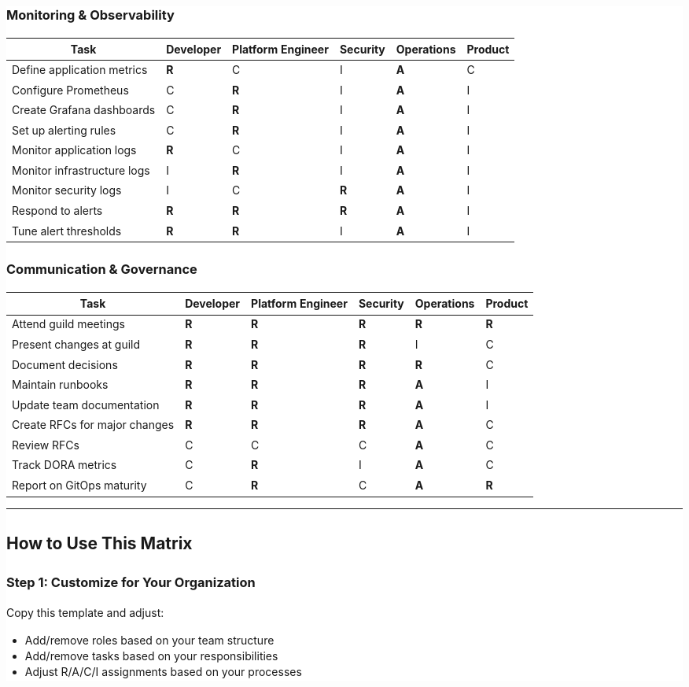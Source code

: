 ### Monitoring & Observability

| Task | Developer | Platform Engineer | Security | Operations | Product |
|------|-----------|-------------------|----------|------------|----------|
| Define application metrics | **R** | C | I | **A** | C |
| Configure Prometheus | C | **R** | I | **A** | I |
| Create Grafana dashboards | C | **R** | I | **A** | I |
| Set up alerting rules | C | **R** | I | **A** | I |
| Monitor application logs | **R** | C | I | **A** | I |
| Monitor infrastructure logs | I | **R** | I | **A** | I |
| Monitor security logs | I | C | **R** | **A** | I |
| Respond to alerts | **R** | **R** | **R** | **A** | I |
| Tune alert thresholds | **R** | **R** | I | **A** | I |

### Communication & Governance

| Task | Developer | Platform Engineer | Security | Operations | Product |
|------|-----------|-------------------|----------|------------|----------|
| Attend guild meetings | **R** | **R** | **R** | **R** | **R** |
| Present changes at guild | **R** | **R** | **R** | I | C |
| Document decisions | **R** | **R** | **R** | **R** | C |
| Maintain runbooks | **R** | **R** | **R** | **A** | I |
| Update team documentation | **R** | **R** | **R** | **A** | I |
| Create RFCs for major changes | **R** | **R** | **R** | **A** | C |
| Review RFCs | C | C | C | **A** | C |
| Track DORA metrics | C | **R** | I | **A** | C |
| Report on GitOps maturity | C | **R** | C | **A** | **R** |

---

## How to Use This Matrix

### Step 1: Customize for Your Organization

Copy this template and adjust:
- Add/remove roles based on your team structure
- Add/remove tasks based on your responsibilities
- Adjust R/A/C/I assignments based on your processes
